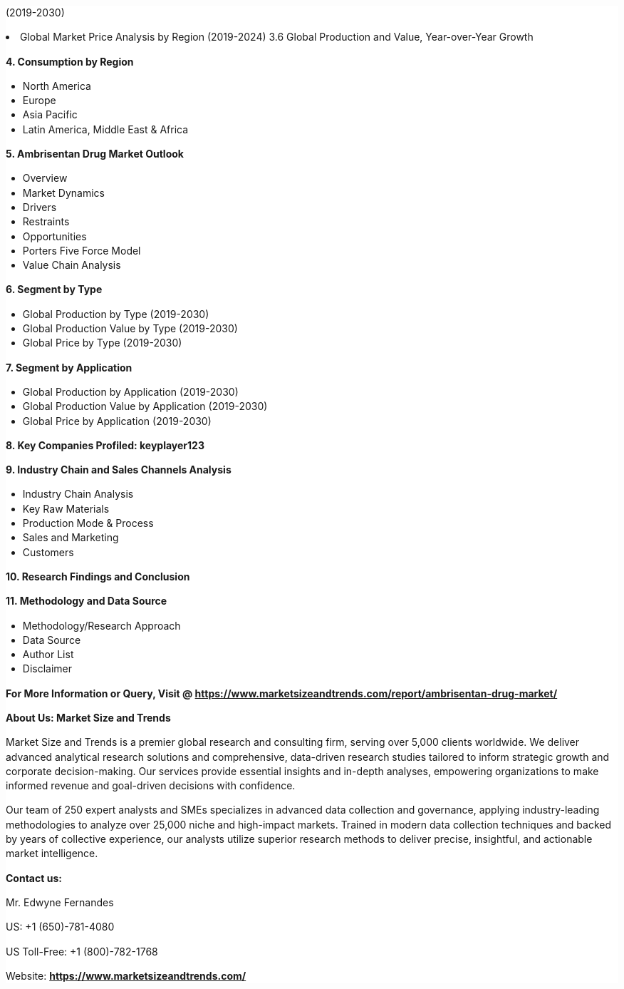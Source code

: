 (2019-2030)</li><li>Global Market Price Analysis by Region (2019-2024) 3.6 Global Production and Value, Year-over-Year Growth</li></ul><p><strong>4. Consumption by Region</strong></p><ul><li>North America</li><li>Europe</li><li>Asia Pacific</li><li>Latin America, Middle East &amp; Africa</li></ul><p><strong>5. Ambrisentan Drug Market Outlook</strong></p><ul><li>Overview</li><li>Market Dynamics</li><li>Drivers</li><li>Restraints</li><li>Opportunities</li><li>Porters Five Force Model</li><li>Value Chain Analysis&nbsp;</li></ul><p><strong>6. Segment by Type</strong></p><ul><li>Global Production by Type (2019-2030)</li><li>Global Production Value by Type (2019-2030)</li><li>Global Price by Type (2019-2030)</li></ul><p><strong>7. Segment by Application</strong></p><ul><li>Global Production by Application (2019-2030)</li><li>Global Production Value by Application (2019-2030)</li><li>Global Price by Application (2019-2030)</li></ul><p><strong>8. Key Companies Profiled: keyplayer123</strong></p><p><strong>9. Industry Chain and Sales Channels Analysis</strong></p><ul><li>Industry Chain Analysis</li><li>Key Raw Materials</li><li>Production Mode &amp; Process</li><li>Sales and Marketing</li><li>Customers</li></ul><p><strong>10. Research Findings and Conclusion</strong></p><p><strong>11. Methodology and Data Source</strong></p><ul><li>Methodology/Research Approach</li><li>Data Source</li><li>Author List</li><li>Disclaimer</li></ul></p><p><strong>For More Information or Query, Visit @ <a href="https://www.marketsizeandtrends.com/report/ambrisentan-drug-market/">https://www.marketsizeandtrends.com/report/ambrisentan-drug-market/</a></strong></p><p><strong>About Us: Market Size and Trends</strong></p><p>Market Size and Trends is a premier global research and consulting firm, serving over 5,000 clients worldwide. We deliver advanced analytical research solutions and comprehensive, data-driven research studies tailored to inform strategic growth and corporate decision-making. Our services provide essential insights and in-depth analyses, empowering organizations to make informed revenue and goal-driven decisions with confidence.</p><p>Our team of 250 expert analysts and SMEs specializes in advanced data collection and governance, applying industry-leading methodologies to analyze over 25,000 niche and high-impact markets. Trained in modern data collection techniques and backed by years of collective experience, our analysts utilize superior research methods to deliver precise, insightful, and actionable market intelligence.</p><p><strong>Contact us:</strong></p><p>Mr. Edwyne Fernandes</p><p>US: +1 (650)-781-4080</p><p>US Toll-Free: +1 (800)-782-1768</p><p>Website: <strong><a href="https://www.marketsizeandtrends.com/">https://www.marketsizeandtrends.com/</a></strong></p>
